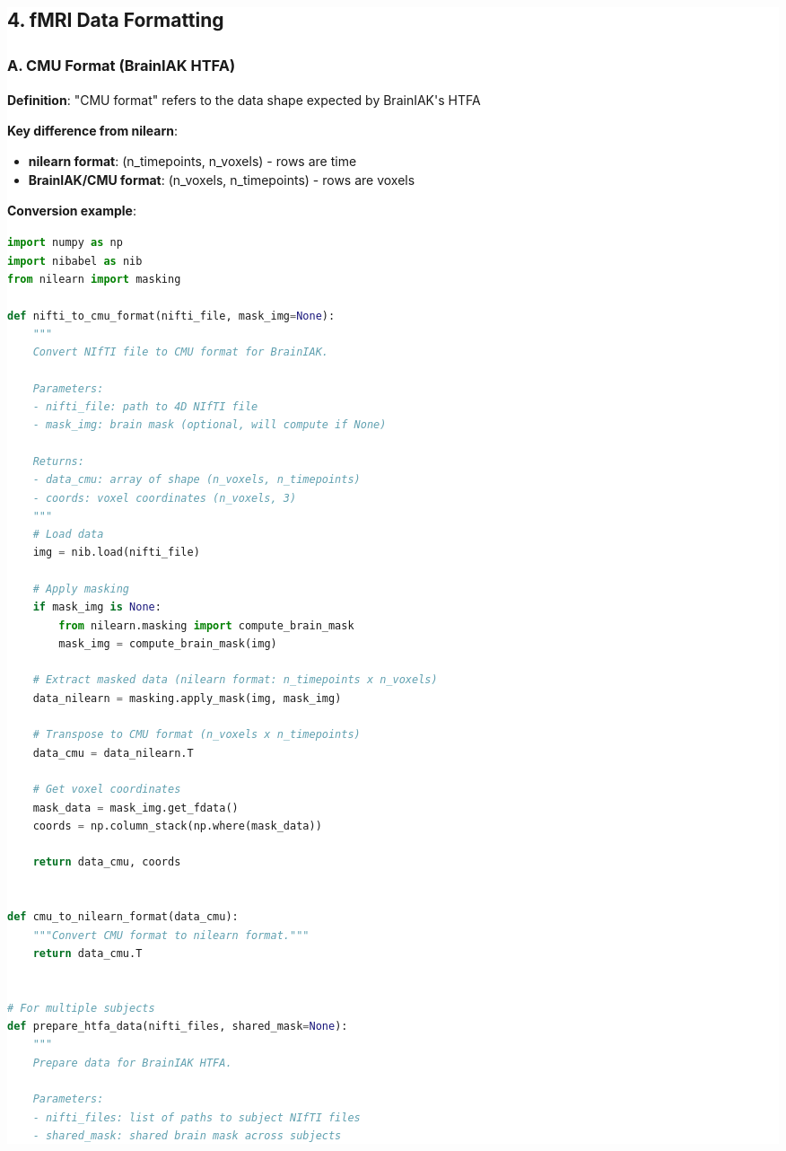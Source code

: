 
## 4. fMRI Data Formatting

### A. CMU Format (BrainIAK HTFA)

**Definition**: "CMU format" refers to the data shape expected by BrainIAK's HTFA

**Key difference from nilearn**:
- **nilearn format**: (n_timepoints, n_voxels) - rows are time
- **BrainIAK/CMU format**: (n_voxels, n_timepoints) - rows are voxels

**Conversion example**:

```python
import numpy as np
import nibabel as nib
from nilearn import masking

def nifti_to_cmu_format(nifti_file, mask_img=None):
    """
    Convert NIfTI file to CMU format for BrainIAK.

    Parameters:
    - nifti_file: path to 4D NIfTI file
    - mask_img: brain mask (optional, will compute if None)

    Returns:
    - data_cmu: array of shape (n_voxels, n_timepoints)
    - coords: voxel coordinates (n_voxels, 3)
    """
    # Load data
    img = nib.load(nifti_file)

    # Apply masking
    if mask_img is None:
        from nilearn.masking import compute_brain_mask
        mask_img = compute_brain_mask(img)

    # Extract masked data (nilearn format: n_timepoints x n_voxels)
    data_nilearn = masking.apply_mask(img, mask_img)

    # Transpose to CMU format (n_voxels x n_timepoints)
    data_cmu = data_nilearn.T

    # Get voxel coordinates
    mask_data = mask_img.get_fdata()
    coords = np.column_stack(np.where(mask_data))

    return data_cmu, coords


def cmu_to_nilearn_format(data_cmu):
    """Convert CMU format to nilearn format."""
    return data_cmu.T


# For multiple subjects
def prepare_htfa_data(nifti_files, shared_mask=None):
    """
    Prepare data for BrainIAK HTFA.

    Parameters:
    - nifti_files: list of paths to subject NIfTI files
    - shared_mask: shared brain mask across subjects

```